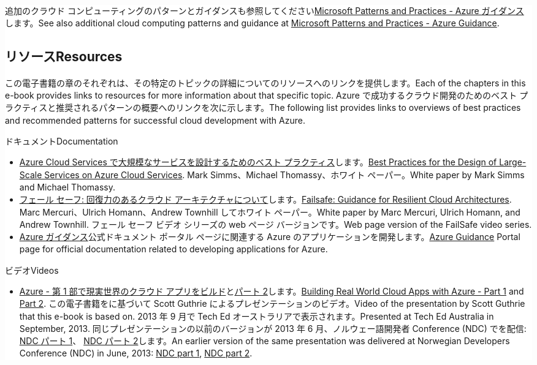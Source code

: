 <span data-ttu-id="330fc-131">追加のクラウド コンピューティングのパターンとガイダンスも参照してください[Microsoft Patterns and Practices - Azure ガイダンス](https://msdn.microsoft.com/library/dn568099.aspx)します。</span><span class="sxs-lookup"><span data-stu-id="330fc-131">See also additional cloud computing patterns and guidance at [Microsoft Patterns and Practices - Azure Guidance](https://msdn.microsoft.com/library/dn568099.aspx).</span></span>

<a id="resources"></a>
## <a name="resources"></a><span data-ttu-id="330fc-132">リソース</span><span class="sxs-lookup"><span data-stu-id="330fc-132">Resources</span></span>

<span data-ttu-id="330fc-133">この電子書籍の章のそれぞれは、その特定のトピックの詳細についてのリソースへのリンクを提供します。</span><span class="sxs-lookup"><span data-stu-id="330fc-133">Each of the chapters in this e-book provides links to resources for more information about that specific topic.</span></span> <span data-ttu-id="330fc-134">Azure で成功するクラウド開発のためのベスト プラクティスと推奨されるパターンの概要へのリンクを次に示します。</span><span class="sxs-lookup"><span data-stu-id="330fc-134">The following list provides links to overviews of best practices and recommended patterns for successful cloud development with Azure.</span></span>

<span data-ttu-id="330fc-135">ドキュメント</span><span class="sxs-lookup"><span data-stu-id="330fc-135">Documentation</span></span>

- <span data-ttu-id="330fc-136">[Azure Cloud Services で大規模なサービスを設計するためのベスト プラクティス](https://msdn.microsoft.com/library/windowsazure/jj717232.aspx)します。</span><span class="sxs-lookup"><span data-stu-id="330fc-136">[Best Practices for the Design of Large-Scale Services on Azure Cloud Services](https://msdn.microsoft.com/library/windowsazure/jj717232.aspx).</span></span> <span data-ttu-id="330fc-137">Mark Simms、Michael Thomassy、ホワイト ペーパー。</span><span class="sxs-lookup"><span data-stu-id="330fc-137">White paper by Mark Simms and Michael Thomassy.</span></span>
- <span data-ttu-id="330fc-138">[フェール セーフ: 回復力のあるクラウド アーキテクチャについて](https://msdn.microsoft.com/library/windowsazure/jj853352.aspx)します。</span><span class="sxs-lookup"><span data-stu-id="330fc-138">[Failsafe: Guidance for Resilient Cloud Architectures](https://msdn.microsoft.com/library/windowsazure/jj853352.aspx).</span></span> <span data-ttu-id="330fc-139">Marc Mercuri、Ulrich Homann、Andrew Townhill してホワイト ペーパー。</span><span class="sxs-lookup"><span data-stu-id="330fc-139">White paper by Marc Mercuri, Ulrich Homann, and Andrew Townhill.</span></span> <span data-ttu-id="330fc-140">フェール セーフ ビデオ シリーズの web ページ バージョンです。</span><span class="sxs-lookup"><span data-stu-id="330fc-140">Web page version of the FailSafe video series.</span></span>
- <span data-ttu-id="330fc-141">[Azure ガイダンス](https://azure.microsoft.com/develop/net/guidance/)公式ドキュメント ポータル ページに関連する Azure のアプリケーションを開発します。</span><span class="sxs-lookup"><span data-stu-id="330fc-141">[Azure Guidance](https://azure.microsoft.com/develop/net/guidance/) Portal page for official documentation related to developing applications for Azure.</span></span>

<span data-ttu-id="330fc-142">ビデオ</span><span class="sxs-lookup"><span data-stu-id="330fc-142">Videos</span></span>

- <span data-ttu-id="330fc-143">[Azure - 第 1 部で現実世界のクラウド アプリをビルド](https://channel9.msdn.com/Events/TechEd/Australia/2013/AZR324)と[パート 2](https://channel9.msdn.com/Events/TechEd/Australia/2013/AZR325)します。</span><span class="sxs-lookup"><span data-stu-id="330fc-143">[Building Real World Cloud Apps with Azure - Part 1](https://channel9.msdn.com/Events/TechEd/Australia/2013/AZR324) and [Part 2](https://channel9.msdn.com/Events/TechEd/Australia/2013/AZR325).</span></span> <span data-ttu-id="330fc-144">この電子書籍をに基づいて Scott Guthrie によるプレゼンテーションのビデオ。</span><span class="sxs-lookup"><span data-stu-id="330fc-144">Video of the presentation by Scott Guthrie that this e-book is based on.</span></span> <span data-ttu-id="330fc-145">2013 年 9 月で Tech Ed オーストラリアで表示されます。</span><span class="sxs-lookup"><span data-stu-id="330fc-145">Presented at Tech Ed Australia in September, 2013.</span></span> <span data-ttu-id="330fc-146">同じプレゼンテーションの以前のバージョンが 2013 年 6 月、ノルウェー語開発者 Conference (NDC) でを配信: [NDC パート 1](http://vimeo.com/68215538)、 [NDC パート 2](http://vimeo.com/68215602)します。</span><span class="sxs-lookup"><span data-stu-id="330fc-146">An earlier version of the same presentation was delivered at Norwegian Developers Conference (NDC) in June, 2013: [NDC part 1](http://vimeo.com/68215538), [NDC part 2](http://vimeo.com/68215602).</span></span>